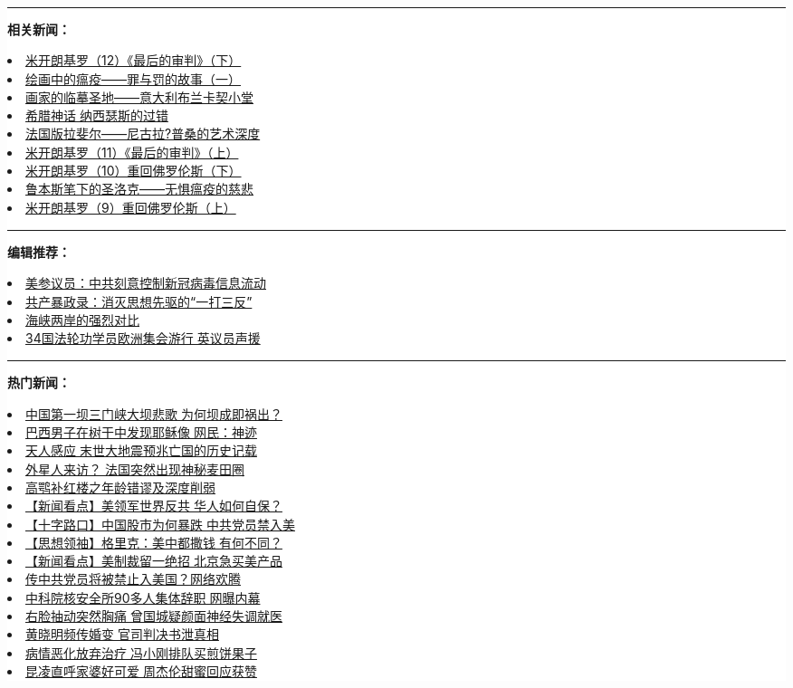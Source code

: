 <hr>


<strong>相关新闻：</strong>
<li><a href="https://github.com/awqgth334/djy/blob/master/gb/14/4/16/n4133274.md#1">米开朗基罗（12）《最后的审判》（下）</a></li>
<li><a href="https://github.com/awqgth334/djy/blob/master/gb/20/7/3/n12230158.md#1">绘画中的瘟疫——罪与罚的故事（一）</a></li>
<li><a href="https://github.com/awqgth334/djy/blob/master/gb/20/6/29/n12219020.md#1">画家的临摹圣地——意大利布兰卡契小堂</a></li>
<li><a href="https://github.com/awqgth334/djy/blob/master/gb/20/6/10/n12174918.md#1">希腊神话 纳西瑟斯的过错</a></li>
<li><a href="https://github.com/awqgth334/djy/blob/master/gb/20/5/31/n12149996.md#1">法国版拉斐尔——尼古拉?普桑的艺术深度</a></li>
<li><a href="https://github.com/awqgth334/djy/blob/master/gb/14/4/13/n4130520.md#1">米开朗基罗（11）《最后的审判》（上）</a></li>
<li><a href="https://github.com/awqgth334/djy/blob/master/gb/13/8/20/n3945076.md#1">米开朗基罗（10）重回佛罗伦斯（下）</a></li>
<li><a href="https://github.com/awqgth334/djy/blob/master/gb/20/5/26/n12137883.md#1">鲁本斯笔下的圣洛克——无惧瘟疫的慈悲</a></li>
<li><a href="https://github.com/awqgth334/djy/blob/master/gb/13/8/14/n3940722.md#1">米开朗基罗（9）重回佛罗伦斯（上）</a></li>
<hr>


<strong>编辑推荐：</strong>
<li><a href="https://github.com/onzhi266/djy/blob/master/gb/20/2/22/n11887949.md#1">美参议员：中共刻意控制新冠病毒信息流动</a></li>
<li><a href="https://github.com/tsiac2612/djy/blob/master/gb/19/1/25/n11000789.md#1" target="_blank">共产暴政录：消灭思想先驱的“一打三反”</a></li><li><a href="https://github.com/awqgth334/djy/blob/master/gb/8/12/18/n2367165.md?dfh#1" target="_blank">海峡两岸的强烈对比</a></li><li><a href="https://github.com/tsiac2612/djy/blob/master/gb/19/8/30/n11488843.md#1" target="_blank">34国法轮功学员欧洲集会游行 英议员声援</a></li>
<hr>

<strong>热门新闻：</strong>
<li><a href="https://github.com/awqgth334/djy/blob/master/gb/20/7/12/n12249941.md#1">中国第一坝三门峡大坝悲歌 为何坝成即祸出？</a></li>
<li><a href="https://github.com/awqgth334/djy/blob/master/gb/20/7/16/n12259901.md#1">巴西男子在树干中发现耶稣像 网民：神迹</a></li>
<li><a href="https://github.com/awqgth334/djy/blob/master/gb/20/7/13/n12251672.md#1">天人感应  末世大地震预兆亡国的历史记载</a></li>
<li><a href="https://github.com/awqgth334/djy/blob/master/gb/20/7/15/n12257067.md#1">外星人来访？ 法国突然出现神秘麦田圈</a></li>
<li><a href="https://github.com/awqgth334/djy/blob/master/gb/20/5/20/n12122697.md#1">高鹗补红楼之年龄错谬及深度削弱</a></li>
<li><a href="https://github.com/awqgth334/djy/blob/master/gb/20/7/17/n12264447.md#1">【新闻看点】美领军世界反共 华人如何自保？</a></li>
<li><a href="https://github.com/awqgth334/djy/blob/master/gb/20/7/17/n12262221.md#1">【十字路口】中国股市为何暴跌 中共党员禁入美</a></li>
<li><a href="https://github.com/awqgth334/djy/blob/master/gb/20/6/9/n12173862.md#1">【思想领袖】格里克：美中都撒钱 有何不同？</a></li>
<li><a href="https://github.com/awqgth334/djy/blob/master/gb/20/7/15/n12258785.md#1">【新闻看点】美制裁留一绝招 北京急买美产品</a></li>
<li><a href="https://github.com/awqgth334/djy/blob/master/gb/20/7/16/n12260330.md#1">传中共党员将被禁止入美国？网络欢腾</a></li>
<li><a href="https://github.com/awqgth334/djy/blob/master/gb/20/7/16/n12261417.md#1">中科院核安全所90多人集体辞职 网曝内幕</a></li>
<li><a href="https://github.com/awqgth334/djy/blob/master/gb/20/7/16/n12259931.md#1">右脸抽动突然胸痛 曾国城疑颜面神经失调就医</a></li>
<li><a href="https://github.com/awqgth334/djy/blob/master/gb/20/7/16/n12261345.md#1">黄晓明频传婚变 官司判决书泄真相</a></li>
<li><a href="https://github.com/awqgth334/djy/blob/master/gb/20/7/17/n12264458.md#1">病情恶化放弃治疗 冯小刚排队买煎饼果子</a></li>
<li><a href="https://github.com/awqgth334/djy/blob/master/gb/20/7/15/n12258888.md#1">昆凌直呼家婆好可爱 周杰伦甜蜜回应获赞</a></li>